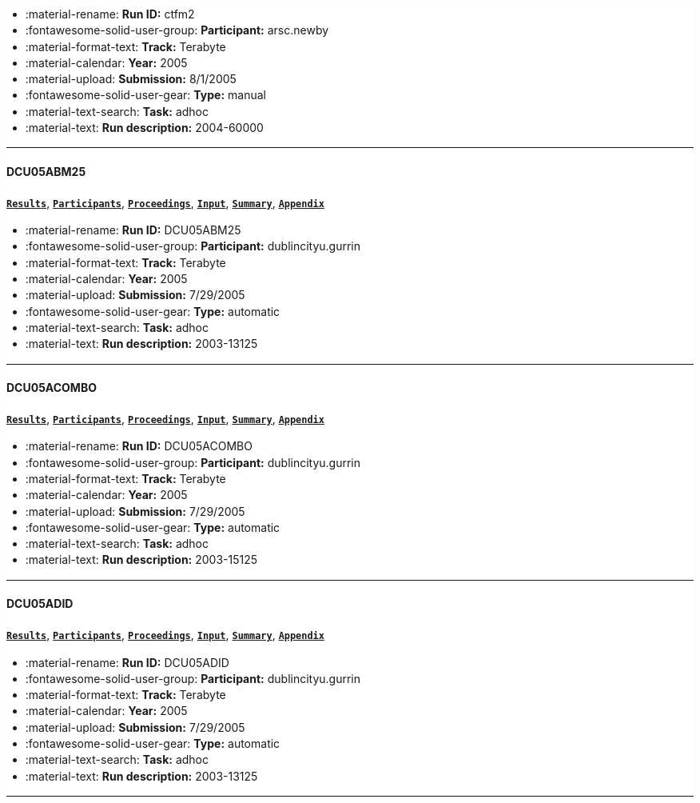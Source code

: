 - :material-rename: **Run ID:** ctfm2 
- :fontawesome-solid-user-group: **Participant:** arsc.newby 
- :material-format-text: **Track:** Terabyte 
- :material-calendar: **Year:** 2005 
- :material-upload: **Submission:** 8/1/2005 
- :fontawesome-solid-user-gear: **Type:** manual 
- :material-text-search: **Task:** adhoc 
- :material-text: **Run description:** 2004-60000 

---
#### DCU05ABM25 
[**`Results`**](./results.md#dcu05abm25), [**`Participants`**](./participants.md#dublincityugurrin), [**`Proceedings`**](./proceedings.md#dublin-city-university-at-the-trec-2005-terabyte-track), [**`Input`**](https://trec.nist.gov/results/trec14/terabyte/input.DCU05ABM25.gz), [**`Summary`**](https://trec.nist.gov/results/trec14/terabyte/summary.DCU05ABM25.gz), [**`Appendix`**](https://trec.nist.gov/pubs/trec14/appendices/terabyte/DCU05ABM25.adhoc.pdf) 

- :material-rename: **Run ID:** DCU05ABM25 
- :fontawesome-solid-user-group: **Participant:** dublincityu.gurrin 
- :material-format-text: **Track:** Terabyte 
- :material-calendar: **Year:** 2005 
- :material-upload: **Submission:** 7/29/2005 
- :fontawesome-solid-user-gear: **Type:** automatic 
- :material-text-search: **Task:** adhoc 
- :material-text: **Run description:** 2003-13125 

---
#### DCU05ACOMBO 
[**`Results`**](./results.md#dcu05acombo), [**`Participants`**](./participants.md#dublincityugurrin), [**`Proceedings`**](./proceedings.md#dublin-city-university-at-the-trec-2005-terabyte-track), [**`Input`**](https://trec.nist.gov/results/trec14/terabyte/input.DCU05ACOMBO.gz), [**`Summary`**](https://trec.nist.gov/results/trec14/terabyte/summary.DCU05ACOMBO.gz), [**`Appendix`**](https://trec.nist.gov/pubs/trec14/appendices/terabyte/DCU05ACOMBO.adhoc.pdf) 

- :material-rename: **Run ID:** DCU05ACOMBO 
- :fontawesome-solid-user-group: **Participant:** dublincityu.gurrin 
- :material-format-text: **Track:** Terabyte 
- :material-calendar: **Year:** 2005 
- :material-upload: **Submission:** 7/29/2005 
- :fontawesome-solid-user-gear: **Type:** automatic 
- :material-text-search: **Task:** adhoc 
- :material-text: **Run description:** 2003-15125 

---
#### DCU05ADID 
[**`Results`**](./results.md#dcu05adid), [**`Participants`**](./participants.md#dublincityugurrin), [**`Proceedings`**](./proceedings.md#dublin-city-university-at-the-trec-2005-terabyte-track), [**`Input`**](https://trec.nist.gov/results/trec14/terabyte/input.DCU05ADID.gz), [**`Summary`**](https://trec.nist.gov/results/trec14/terabyte/summary.DCU05ADID.gz), [**`Appendix`**](https://trec.nist.gov/pubs/trec14/appendices/terabyte/DCU05ADID.adhoc.pdf) 

- :material-rename: **Run ID:** DCU05ADID 
- :fontawesome-solid-user-group: **Participant:** dublincityu.gurrin 
- :material-format-text: **Track:** Terabyte 
- :material-calendar: **Year:** 2005 
- :material-upload: **Submission:** 7/29/2005 
- :fontawesome-solid-user-gear: **Type:** automatic 
- :material-text-search: **Task:** adhoc 
- :material-text: **Run description:** 2003-13125 

---